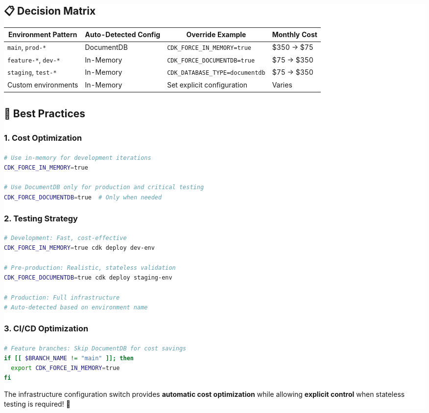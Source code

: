 ## 📋 Decision Matrix

| Environment Pattern | Auto-Detected Config | Override Example | Monthly Cost |
|---------------------|----------------------|------------------|--------------|
| `main`, `prod-*` | DocumentDB | `CDK_FORCE_IN_MEMORY=true` | $350 → $75 |
| `feature-*`, `dev-*` | In-Memory | `CDK_FORCE_DOCUMENTDB=true` | $75 → $350 |
| `staging`, `test-*` | In-Memory | `CDK_DATABASE_TYPE=documentdb` | $75 → $350 |
| Custom environments | In-Memory | Set explicit configuration | Varies |

## 🎯 Best Practices

### 1. Cost Optimization
```bash
# Use in-memory for development iterations
CDK_FORCE_IN_MEMORY=true

# Use DocumentDB only for production and critical testing
CDK_FORCE_DOCUMENTDB=true  # Only when needed
```

### 2. Testing Strategy
```bash
# Development: Fast, cost-effective
CDK_FORCE_IN_MEMORY=true cdk deploy dev-env

# Pre-production: Realistic, stateless validation  
CDK_FORCE_DOCUMENTDB=true cdk deploy staging-env

# Production: Full infrastructure
# Auto-detected based on environment name
```

### 3. CI/CD Optimization
```bash
# Feature branches: Skip DocumentDB for cost savings
if [[ $BRANCH_NAME != "main" ]]; then
  export CDK_FORCE_IN_MEMORY=true
fi
```

The infrastructure configuration switch provides **automatic cost optimization** while allowing **explicit control** when stateless testing is required! 🎉